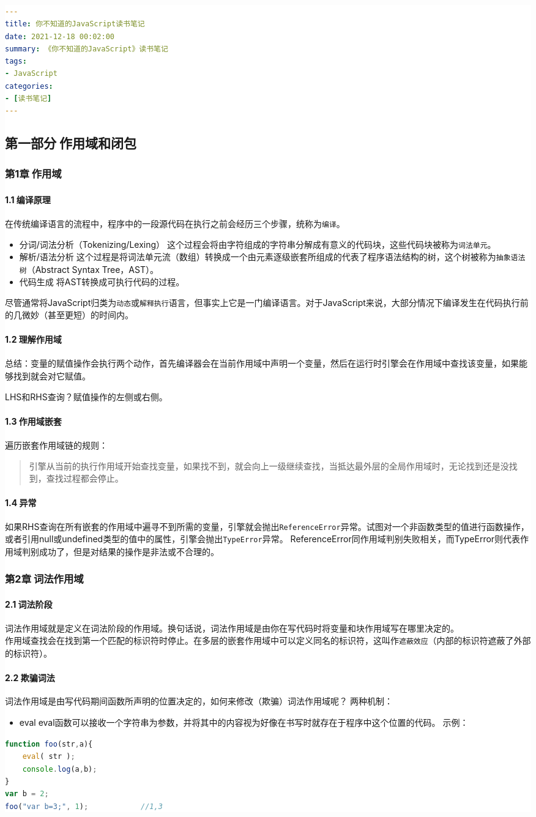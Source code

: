 ```yaml
---
title: 你不知道的JavaScript读书笔记
date: 2021-12-18 00:02:00
summary: 《你不知道的JavaScript》读书笔记
tags:
- JavaScript
categories:
- [读书笔记]
---
```

## 第一部分 作用域和闭包
### 第1章 作用域
#### 1.1 编译原理
在传统编译语言的流程中，程序中的一段源代码在执行之前会经历三个步骤，统称为`编译`。
- 分词/词法分析（Tokenizing/Lexing）
这个过程会将由字符组成的字符串分解成有意义的代码块，这些代码块被称为`词法单元`。
- 解析/语法分析
这个过程是将词法单元流（数组）转换成一个由元素逐级嵌套所组成的代表了程序语法结构的树，这个树被称为`抽象语法树`（Abstract Syntax Tree，AST）。
- 代码生成
将AST转换成可执行代码的过程。

尽管通常将JavaScript归类为`动态`或`解释执行`语言，但事实上它是一门编译语言。对于JavaScript来说，大部分情况下编译发生在代码执行前的几微妙（甚至更短）的时间内。

#### 1.2 理解作用域
总结：变量的赋值操作会执行两个动作，首先编译器会在当前作用域中声明一个变量，然后在运行时引擎会在作用域中查找该变量，如果能够找到就会对它赋值。

LHS和RHS查询？赋值操作的左侧或右侧。

#### 1.3 作用域嵌套
遍历嵌套作用域链的规则：
> 引擎从当前的执行作用域开始查找变量，如果找不到，就会向上一级继续查找，当抵达最外层的全局作用域时，无论找到还是没找到，查找过程都会停止。

#### 1.4 异常
如果RHS查询在所有嵌套的作用域中遍寻不到所需的变量，引擎就会抛出`ReferenceError`异常。试图对一个非函数类型的值进行函数操作，或者引用null或undefined类型的值中的属性，引擎会抛出`TypeError`异常。
ReferenceError同作用域判别失败相关，而TypeError则代表作用域判别成功了，但是对结果的操作是非法或不合理的。

### 第2章 词法作用域
#### 2.1 词法阶段
词法作用域就是定义在词法阶段的作用域。换句话说，词法作用域是由你在写代码时将变量和块作用域写在哪里决定的。  
作用域查找会在找到第一个匹配的标识符时停止。在多层的嵌套作用域中可以定义同名的标识符，这叫作`遮蔽效应`（内部的标识符遮蔽了外部的标识符）。

#### 2.2 欺骗词法
词法作用域是由写代码期间函数所声明的位置决定的，如何来修改（欺骗）词法作用域呢？
两种机制：
- eval
eval函数可以接收一个字符串为参数，并将其中的内容视为好像在书写时就存在于程序中这个位置的代码。
示例：
```js
function foo(str,a){
    eval( str );
    console.log(a,b);
}
var b = 2;
foo("var b=3;", 1);            //1,3
```
